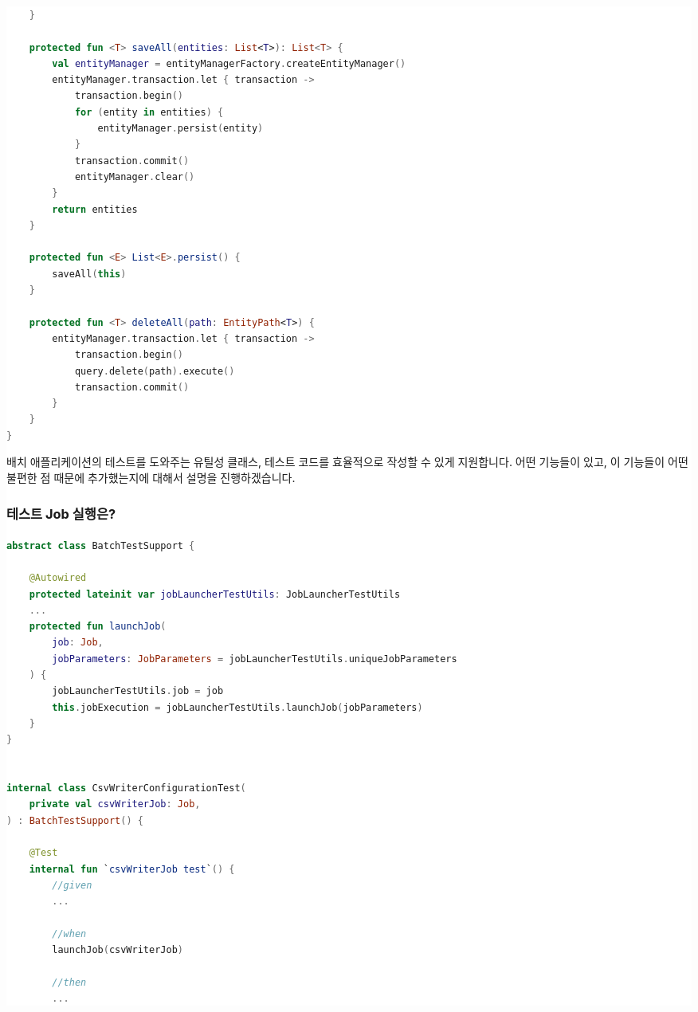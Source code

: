 ```kotlin
    }

    protected fun <T> saveAll(entities: List<T>): List<T> {
        val entityManager = entityManagerFactory.createEntityManager()
        entityManager.transaction.let { transaction ->
            transaction.begin()
            for (entity in entities) {
                entityManager.persist(entity)
            }
            transaction.commit()
            entityManager.clear()
        }
        return entities
    }

    protected fun <E> List<E>.persist() {
        saveAll(this)
    }

    protected fun <T> deleteAll(path: EntityPath<T>) {
        entityManager.transaction.let { transaction ->
            transaction.begin()
            query.delete(path).execute()
            transaction.commit()
        }
    }
}
```

배치 애플리케이션의 테스트를 도와주는 유틸성 클래스, 테스트 코드를 효율적으로 작성할 수 있게 지원합니다. 어떤 기능들이 있고, 이 기능들이 어떤 불편한 점 때문에 추가했는지에 대해서 설명을 진행하겠습니다.

### 테스트 Job 실행은?
```kotlin
abstract class BatchTestSupport {

    @Autowired
    protected lateinit var jobLauncherTestUtils: JobLauncherTestUtils
    ...
    protected fun launchJob(
        job: Job,
        jobParameters: JobParameters = jobLauncherTestUtils.uniqueJobParameters
    ) {
        jobLauncherTestUtils.job = job
        this.jobExecution = jobLauncherTestUtils.launchJob(jobParameters)
    }
}


internal class CsvWriterConfigurationTest(
    private val csvWriterJob: Job,
) : BatchTestSupport() {

    @Test
    internal fun `csvWriterJob test`() {
        //given
        ...

        //when
        launchJob(csvWriterJob)

        //then
        ...
```